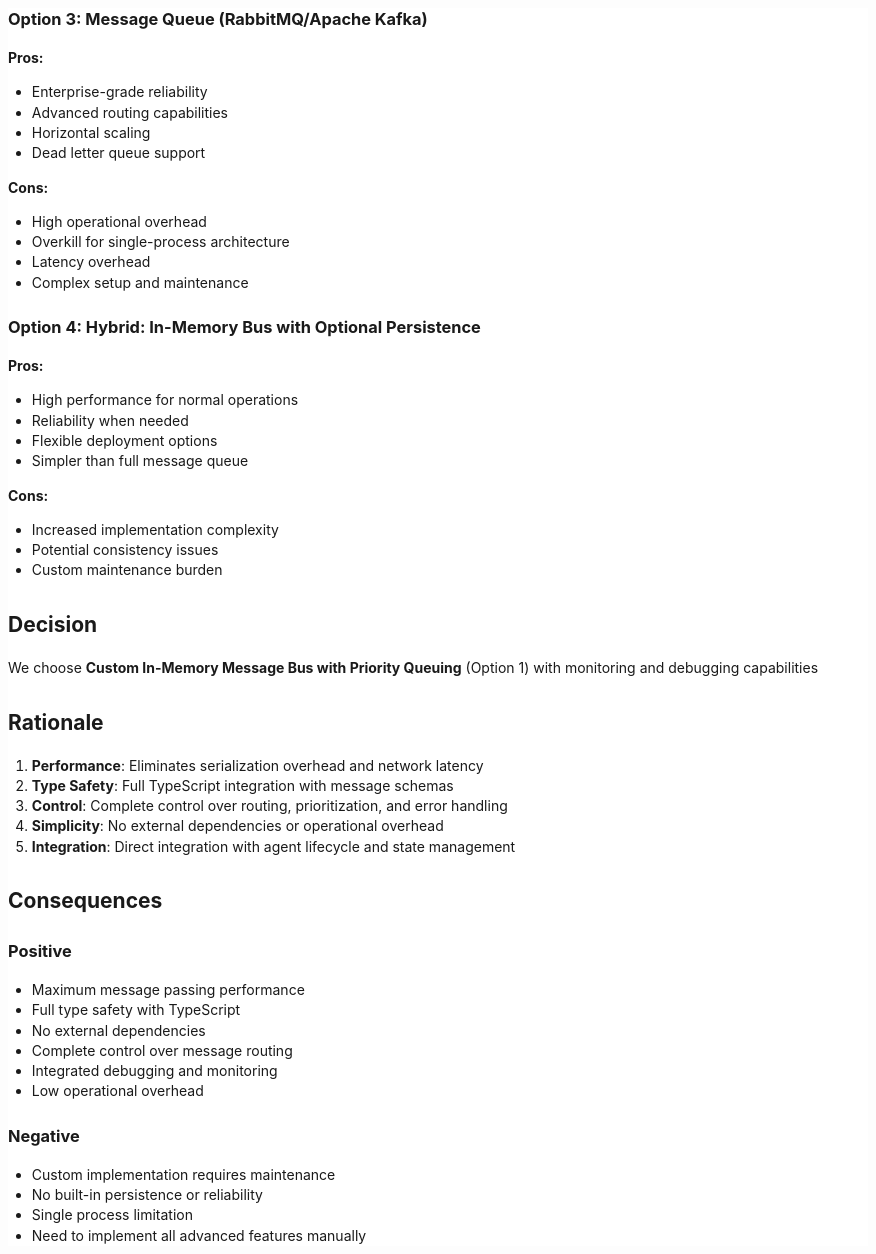 ### Option 3: Message Queue (RabbitMQ/Apache Kafka)
**Pros:**
- Enterprise-grade reliability
- Advanced routing capabilities
- Horizontal scaling
- Dead letter queue support

**Cons:**
- High operational overhead
- Overkill for single-process architecture
- Latency overhead
- Complex setup and maintenance

### Option 4: Hybrid: In-Memory Bus with Optional Persistence
**Pros:**
- High performance for normal operations
- Reliability when needed
- Flexible deployment options
- Simpler than full message queue

**Cons:**
- Increased implementation complexity
- Potential consistency issues
- Custom maintenance burden

## Decision
We choose **Custom In-Memory Message Bus with Priority Queuing** (Option 1) with monitoring and debugging capabilities

## Rationale
1. **Performance**: Eliminates serialization overhead and network latency
2. **Type Safety**: Full TypeScript integration with message schemas
3. **Control**: Complete control over routing, prioritization, and error handling
4. **Simplicity**: No external dependencies or operational overhead
5. **Integration**: Direct integration with agent lifecycle and state management

## Consequences

### Positive
- Maximum message passing performance
- Full type safety with TypeScript
- No external dependencies
- Complete control over message routing
- Integrated debugging and monitoring
- Low operational overhead

### Negative
- Custom implementation requires maintenance
- No built-in persistence or reliability
- Single process limitation
- Need to implement all advanced features manually
